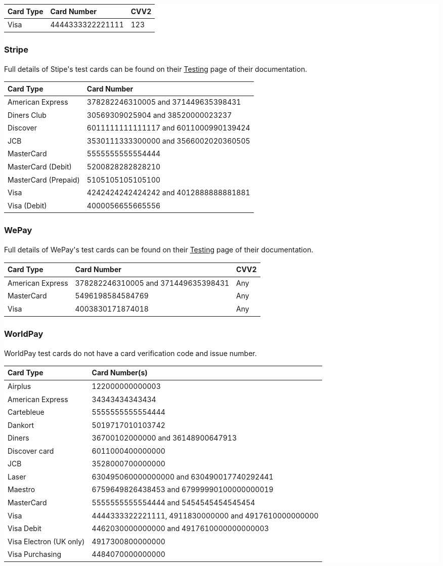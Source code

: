 Card Type | Card Number      | CVV2
:---------|:-----------------|:-----
Visa      | 4444333322221111 | 123

### Stripe

Full details of Stipe's test cards can be found on their [Testing](https://stripe.com/docs/testing) page of their documentation.

Card Type            | Card Number
:--------------------|:--------------------------------------
American Express     | 378282246310005 and 371449635398431
Diners Club          | 30569309025904 and 38520000023237
Discover             | 6011111111111117 and 6011000990139424
JCB                  | 3530111333300000 and 3566002020360505
MasterCard           | 5555555555554444
MasterCard (Debit)   | 5200828282828210
MasterCard (Prepaid) | 5105105105105100
Visa                 | 4242424242424242 and 4012888888881881
Visa (Debit)         | 4000056655665556

### WePay

Full details of WePay's test cards can be found on their [Testing](https://www.wepay.com/developer/reference/testing) page of their documentation.

Card Type            | Card Number                         | CVV2
:--------------------|:------------------------------------|:----
American Express     | 378282246310005 and 371449635398431 | Any
MasterCard           | 5496198584584769                    | Any
Visa                 | 4003830171874018                    | Any

### WorldPay

WorldPay test cards do not have a card verification code and issue number.

Card Type               | Card Number(s)
:-----------------------|:----------------------------------------------------
Airplus                 | 122000000000003
American Express        | 34343434343434
Cartebleue              | 5555555555554444
Dankort                 | 5019717010103742
Diners                  | 36700102000000 and 36148900647913
Discover card           | 6011000400000000
JCB                     | 3528000700000000
Laser                   | 630495060000000000 and 630490017740292441
Maestro                 | 6759649826438453 and 67999990100000000019
MasterCard              | 5555555555554444 and 5454545454545454
Visa                    | 4444333322221111, 4911830000000 and 4917610000000000
Visa Debit              | 4462030000000000 and 4917610000000000003
Visa Electron (UK only) | 4917300800000000
Visa Purchasing         | 4484070000000000
